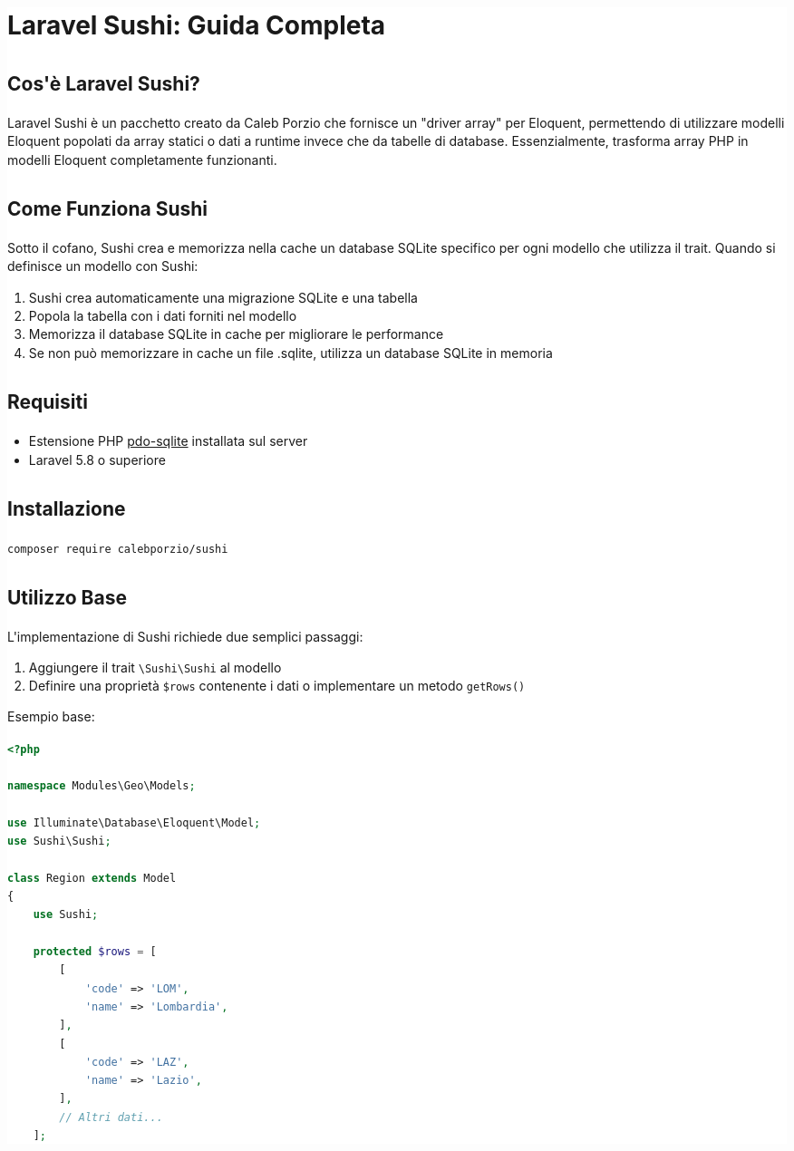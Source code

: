 # Laravel Sushi: Guida Completa

## Cos'è Laravel Sushi?

Laravel Sushi è un pacchetto creato da Caleb Porzio che fornisce un "driver array" per Eloquent, permettendo di utilizzare modelli Eloquent popolati da array statici o dati a runtime invece che da tabelle di database. Essenzialmente, trasforma array PHP in modelli Eloquent completamente funzionanti.

## Come Funziona Sushi

Sotto il cofano, Sushi crea e memorizza nella cache un database SQLite specifico per ogni modello che utilizza il trait. Quando si definisce un modello con Sushi:

1. Sushi crea automaticamente una migrazione SQLite e una tabella
2. Popola la tabella con i dati forniti nel modello
3. Memorizza il database SQLite in cache per migliorare le performance
4. Se non può memorizzare in cache un file .sqlite, utilizza un database SQLite in memoria

## Requisiti

- Estensione PHP [pdo-sqlite](https://www.php.net/manual/en/ref.pdo-sqlite.php) installata sul server
- Laravel 5.8 o superiore

## Installazione

```bash
composer require calebporzio/sushi
```

## Utilizzo Base

L'implementazione di Sushi richiede due semplici passaggi:

1. Aggiungere il trait `\Sushi\Sushi` al modello
2. Definire una proprietà `$rows` contenente i dati o implementare un metodo `getRows()`

Esempio base:

```php
<?php

namespace Modules\Geo\Models;

use Illuminate\Database\Eloquent\Model;
use Sushi\Sushi;

class Region extends Model
{
    use Sushi;

    protected $rows = [
        [
            'code' => 'LOM',
            'name' => 'Lombardia',
        ],
        [
            'code' => 'LAZ',
            'name' => 'Lazio',
        ],
        // Altri dati...
    ];
```